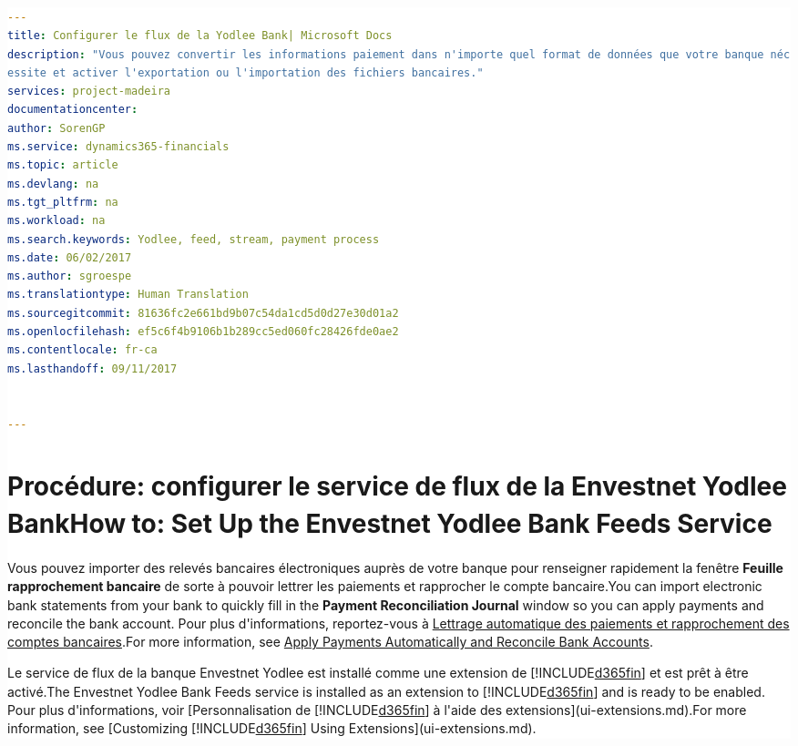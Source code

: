 ```yaml
---
title: Configurer le flux de la Yodlee Bank| Microsoft Docs
description: "Vous pouvez convertir les informations paiement dans n'importe quel format de données que votre banque nécessite et activer l'exportation ou l'importation des fichiers bancaires."
services: project-madeira
documentationcenter: 
author: SorenGP
ms.service: dynamics365-financials
ms.topic: article
ms.devlang: na
ms.tgt_pltfrm: na
ms.workload: na
ms.search.keywords: Yodlee, feed, stream, payment process
ms.date: 06/02/2017
ms.author: sgroespe
ms.translationtype: Human Translation
ms.sourcegitcommit: 81636fc2e661bd9b07c54da1cd5d0d27e30d01a2
ms.openlocfilehash: ef5c6f4b9106b1b289cc5ed060fc28426fde0ae2
ms.contentlocale: fr-ca
ms.lasthandoff: 09/11/2017


---
```

# <a name="how-to-set-up-the-envestnet-yodlee-bank-feeds-service"></a><span data-ttu-id="a99fe-103">Procédure: configurer le service de flux de la Envestnet Yodlee Bank</span><span class="sxs-lookup"><span data-stu-id="a99fe-103">How to: Set Up the Envestnet Yodlee Bank Feeds Service</span></span>
<span data-ttu-id="a99fe-104">Vous pouvez importer des relevés bancaires électroniques auprès de votre banque pour renseigner rapidement la fenêtre **Feuille rapprochement bancaire** de sorte à pouvoir lettrer les paiements et rapprocher le compte bancaire.</span><span class="sxs-lookup"><span data-stu-id="a99fe-104">You can import electronic bank statements from your bank to quickly fill in the **Payment Reconciliation Journal** window so you can apply payments and reconcile the bank account.</span></span> <span data-ttu-id="a99fe-105">Pour plus d'informations, reportez-vous à [Lettrage automatique des paiements et rapprochement des comptes bancaires](receivables-apply-payments-auto-reconcile-bank-accounts.md).</span><span class="sxs-lookup"><span data-stu-id="a99fe-105">For more information, see [Apply Payments Automatically and Reconcile Bank Accounts](receivables-apply-payments-auto-reconcile-bank-accounts.md).</span></span>

<span data-ttu-id="a99fe-106">Le service de flux de la banque Envestnet Yodlee est installé comme une extension de [!INCLUDE[d365fin](includes/d365fin_md.md)] et est prêt à être activé.</span><span class="sxs-lookup"><span data-stu-id="a99fe-106">The Envestnet Yodlee Bank Feeds service is installed as an extension to [!INCLUDE[d365fin](includes/d365fin_md.md)] and is ready to be enabled.</span></span> <span data-ttu-id="a99fe-107">Pour plus d'informations, voir [Personnalisation de [!INCLUDE[d365fin](includes/d365fin_md.md)] à l'aide des extensions](ui-extensions.md).</span><span class="sxs-lookup"><span data-stu-id="a99fe-107">For more information, see [Customizing [!INCLUDE[d365fin](includes/d365fin_md.md)] Using Extensions](ui-extensions.md).</span></span>

